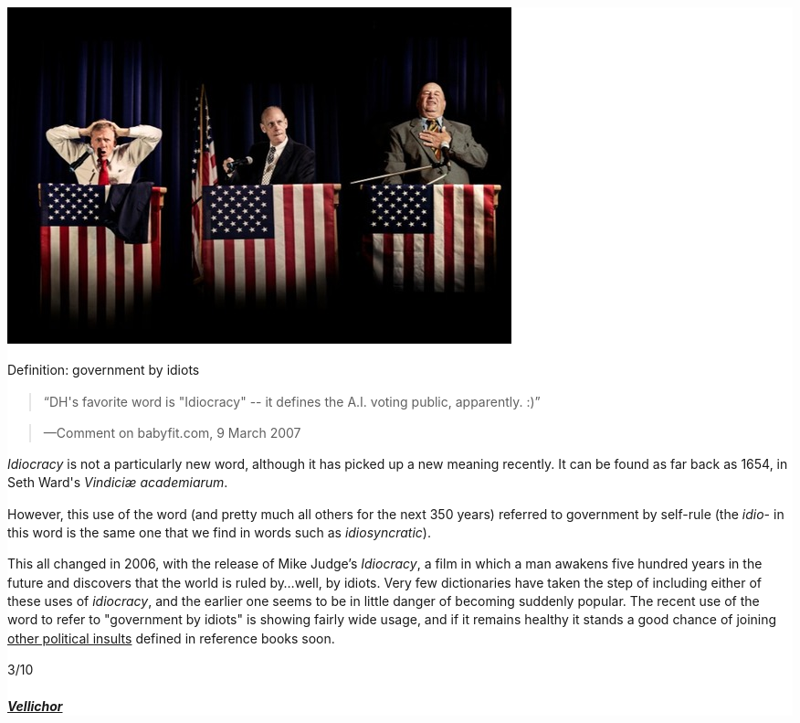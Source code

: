  [![idiocracy](../_resources/8855c3d335efc9dd020a53d7489da331.jpg)](#)

Definition: government by idiots
>

> “DH's favorite word is "Idiocracy" -- it defines the A.I. voting public, apparently. :)”

> —Comment on babyfit.com, 9 March 2007

*Idiocracy* is not a particularly new word, although it has picked up a new meaning recently. It can be found as far back as 1654, in Seth Ward's *Vindiciæ academiarum*.

However, this use of the word (and pretty much all others for the next 350 years) referred to government by self-rule (the *idio*- in this word is the same one that we find in words such as *idiosyncratic*).

This all changed in 2006, with the release of Mike Judge’s *Idiocracy*, a film in which a man awakens five hundred years in the future and discovers that the world is ruled by…well, by idiots. Very few dictionaries have taken the step of including either of these uses of *idiocracy*, and the earlier one seems to be in little danger of becoming suddenly popular. The recent use of the word to refer to "government by idiots" is showing fairly wide usage, and if it remains healthy it stands a good chance of joining [other political insults](https://www.merriam-webster.com/words-at-play/political-putdowns) defined in reference books soon.

 3/10

#####   [Vellichor](https://www.merriam-webster.com/words-at-play/internets-favorite-words/vellichor)
